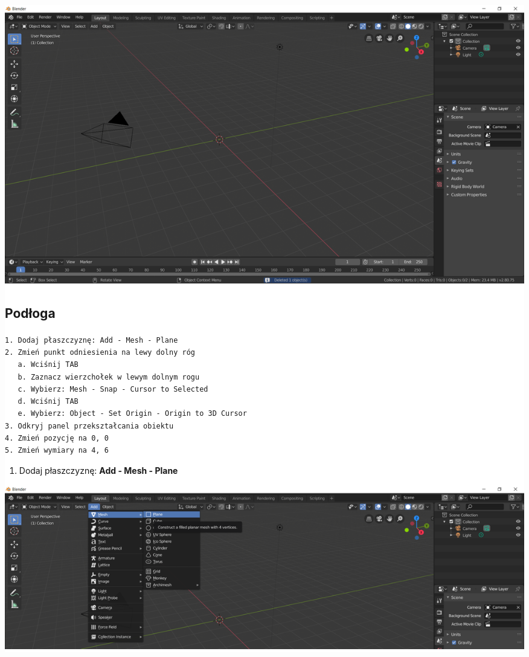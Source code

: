 ![](empty_project.png)

## Podłoga

```
1. Dodaj płaszczyznę: Add - Mesh - Plane
2. Zmień punkt odniesienia na lewy dolny róg
   a. Wciśnij TAB
   b. Zaznacz wierzchołek w lewym dolnym rogu
   c. Wybierz: Mesh - Snap - Cursor to Selected
   d. Wciśnij TAB
   e. Wybierz: Object - Set Origin - Origin to 3D Cursor
3. Odkryj panel przekształcania obiektu
4. Zmień pozycję na 0, 0
5. Zmień wymiary na 4, 6
```

1. Dodaj płaszczyznę: **Add - Mesh - Plane**

![](add_mesh_plane.png)
